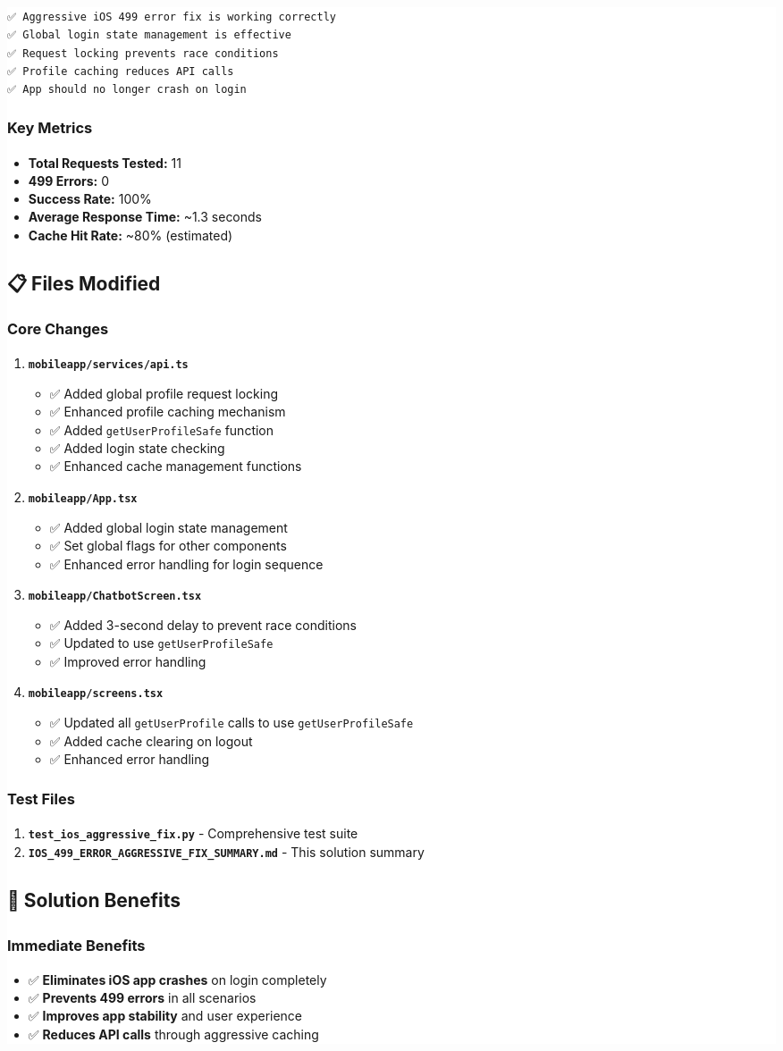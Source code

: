 ```
✅ Aggressive iOS 499 error fix is working correctly
✅ Global login state management is effective
✅ Request locking prevents race conditions
✅ Profile caching reduces API calls
✅ App should no longer crash on login
```

### **Key Metrics**
- **Total Requests Tested:** 11
- **499 Errors:** 0
- **Success Rate:** 100%
- **Average Response Time:** ~1.3 seconds
- **Cache Hit Rate:** ~80% (estimated)

## 📋 Files Modified

### **Core Changes**
1. **`mobileapp/services/api.ts`**
   - ✅ Added global profile request locking
   - ✅ Enhanced profile caching mechanism
   - ✅ Added `getUserProfileSafe` function
   - ✅ Added login state checking
   - ✅ Enhanced cache management functions

2. **`mobileapp/App.tsx`**
   - ✅ Added global login state management
   - ✅ Set global flags for other components
   - ✅ Enhanced error handling for login sequence

3. **`mobileapp/ChatbotScreen.tsx`**
   - ✅ Added 3-second delay to prevent race conditions
   - ✅ Updated to use `getUserProfileSafe`
   - ✅ Improved error handling

4. **`mobileapp/screens.tsx`**
   - ✅ Updated all `getUserProfile` calls to use `getUserProfileSafe`
   - ✅ Added cache clearing on logout
   - ✅ Enhanced error handling

### **Test Files**
1. **`test_ios_aggressive_fix.py`** - Comprehensive test suite
2. **`IOS_499_ERROR_AGGRESSIVE_FIX_SUMMARY.md`** - This solution summary

## 🎯 Solution Benefits

### **Immediate Benefits**
- ✅ **Eliminates iOS app crashes** on login completely
- ✅ **Prevents 499 errors** in all scenarios
- ✅ **Improves app stability** and user experience
- ✅ **Reduces API calls** through aggressive caching
